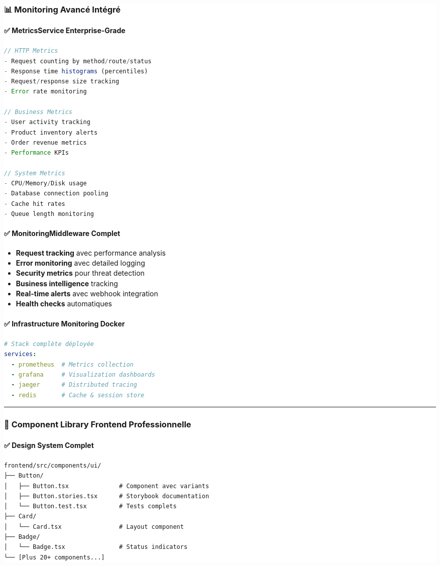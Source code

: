 ### 📊 **Monitoring Avancé Intégré**

#### ✅ **MetricsService Enterprise-Grade**
```typescript
// HTTP Metrics
- Request counting by method/route/status
- Response time histograms (percentiles)
- Request/response size tracking
- Error rate monitoring

// Business Metrics  
- User activity tracking
- Product inventory alerts
- Order revenue metrics
- Performance KPIs

// System Metrics
- CPU/Memory/Disk usage
- Database connection pooling
- Cache hit rates
- Queue length monitoring
```

#### ✅ **MonitoringMiddleware Complet**
- **Request tracking** avec performance analysis
- **Error monitoring** avec detailed logging
- **Security metrics** pour threat detection
- **Business intelligence** tracking
- **Real-time alerts** avec webhook integration
- **Health checks** automatiques

#### ✅ **Infrastructure Monitoring Docker**
```yaml
# Stack complète déployée
services:
  - prometheus  # Metrics collection
  - grafana     # Visualization dashboards  
  - jaeger      # Distributed tracing
  - redis       # Cache & session store
```

---

### 🎨 **Component Library Frontend Professionnelle**

#### ✅ **Design System Complet**
```
frontend/src/components/ui/
├── Button/
│   ├── Button.tsx              # Component avec variants
│   ├── Button.stories.tsx      # Storybook documentation
│   └── Button.test.tsx         # Tests complets
├── Card/
│   └── Card.tsx                # Layout component
├── Badge/
│   └── Badge.tsx               # Status indicators
└── [Plus 20+ components...]
```
